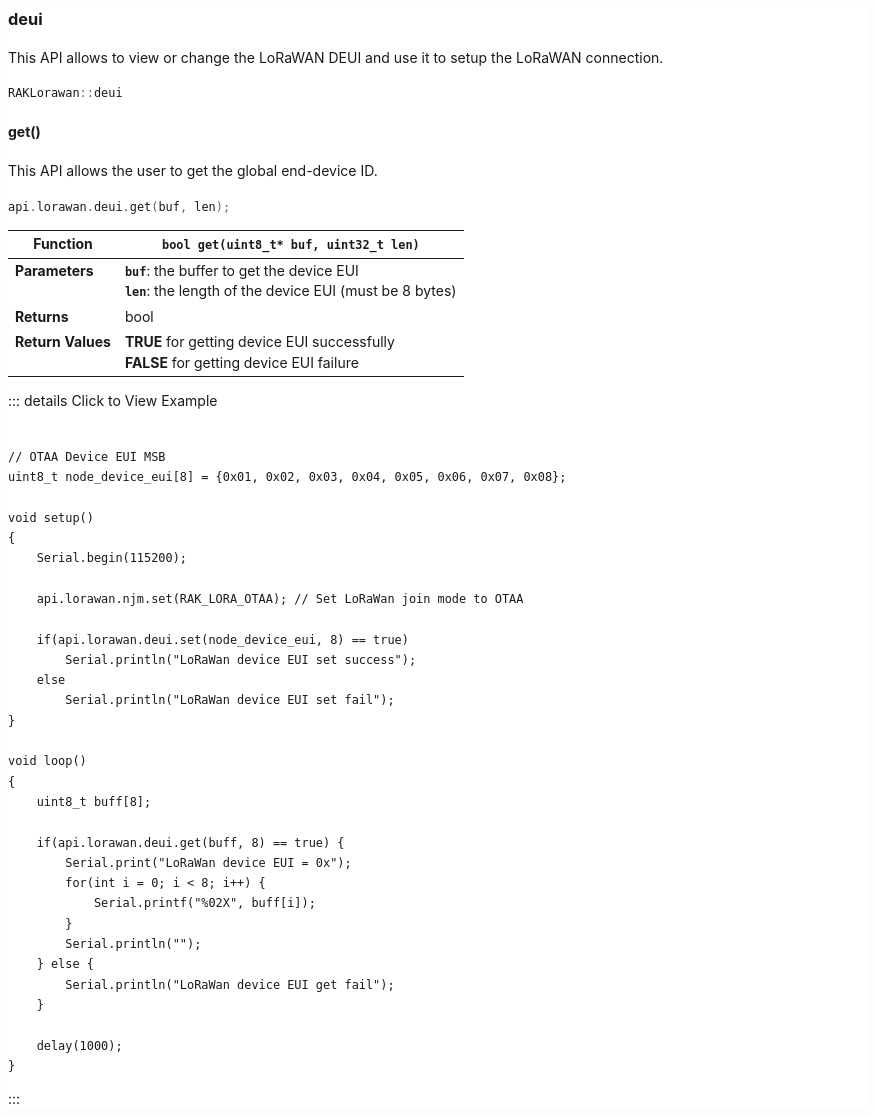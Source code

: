 
### deui

This API allows to view or change the LoRaWAN DEUI and use it to setup the LoRaWAN connection.

```c
RAKLorawan::deui
```

#### get()

This API allows the user to get the global end-device ID.

```c
api.lorawan.deui.get(buf, len);
```

| **Function**      | `bool get(uint8_t* buf, uint32_t len)`                                                                     |
| ----------------- | ---------------------------------------------------------------------------------------------------------- |
| **Parameters**    | **`buf`**: the buffer to get the device EUI <br> **`len`**: the length of the device EUI (must be 8 bytes) |
| **Returns**       | bool                                                                                                       |
| **Return Values** | **TRUE** for getting device EUI successfully <br> **FALSE** for getting device EUI failure                 |


::: details Click to View Example
```c{21}

// OTAA Device EUI MSB
uint8_t node_device_eui[8] = {0x01, 0x02, 0x03, 0x04, 0x05, 0x06, 0x07, 0x08};

void setup()
{
    Serial.begin(115200);

    api.lorawan.njm.set(RAK_LORA_OTAA); // Set LoRaWan join mode to OTAA

    if(api.lorawan.deui.set(node_device_eui, 8) == true)
        Serial.println("LoRaWan device EUI set success");
    else
        Serial.println("LoRaWan device EUI set fail");
}

void loop()
{
    uint8_t buff[8];

    if(api.lorawan.deui.get(buff, 8) == true) {
        Serial.print("LoRaWan device EUI = 0x");
        for(int i = 0; i < 8; i++) {
            Serial.printf("%02X", buff[i]);
        }
        Serial.println("");
    } else {
        Serial.println("LoRaWan device EUI get fail");
    }

    delay(1000);
}
```
:::
